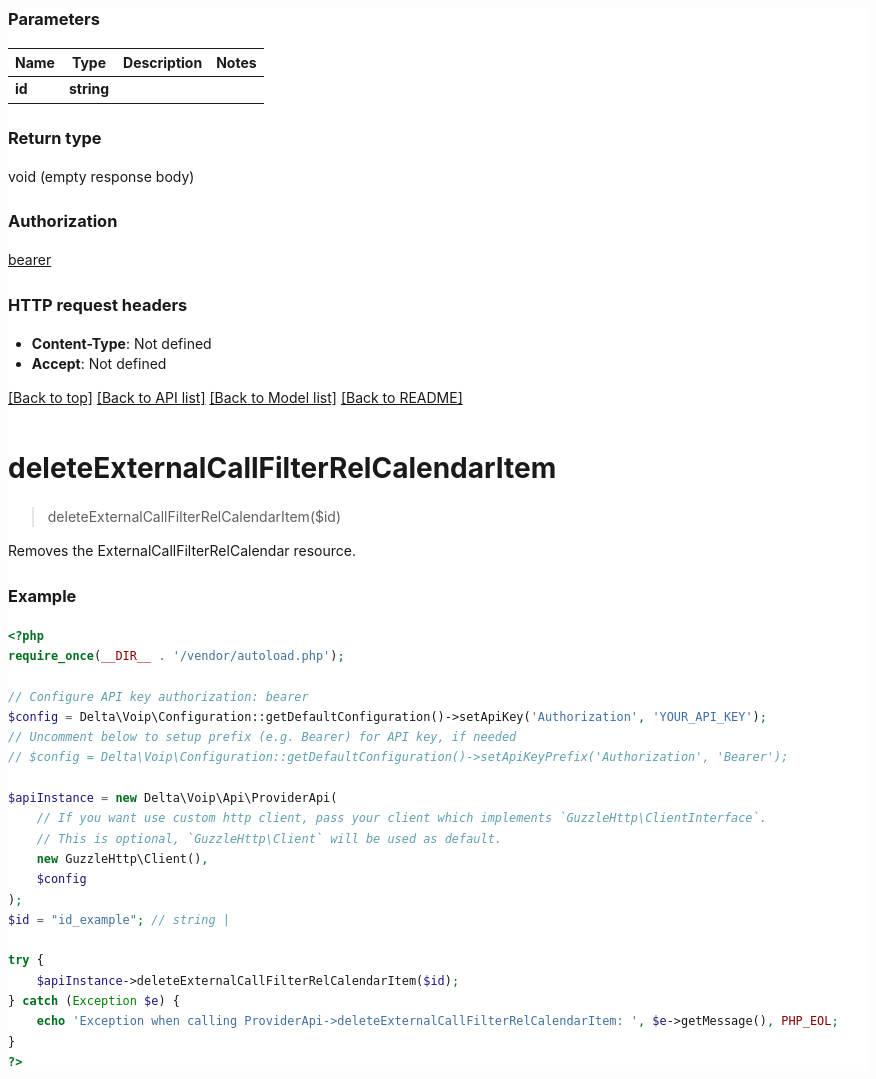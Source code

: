 ### Parameters

Name | Type | Description  | Notes
------------- | ------------- | ------------- | -------------
 **id** | **string**|  |

### Return type

void (empty response body)

### Authorization

[bearer](../../README.md#bearer)

### HTTP request headers

 - **Content-Type**: Not defined
 - **Accept**: Not defined

[[Back to top]](#) [[Back to API list]](../../README.md#documentation-for-api-endpoints) [[Back to Model list]](../../README.md#documentation-for-models) [[Back to README]](../../README.md)

# **deleteExternalCallFilterRelCalendarItem**
> deleteExternalCallFilterRelCalendarItem($id)

Removes the ExternalCallFilterRelCalendar resource.

### Example
```php
<?php
require_once(__DIR__ . '/vendor/autoload.php');

// Configure API key authorization: bearer
$config = Delta\Voip\Configuration::getDefaultConfiguration()->setApiKey('Authorization', 'YOUR_API_KEY');
// Uncomment below to setup prefix (e.g. Bearer) for API key, if needed
// $config = Delta\Voip\Configuration::getDefaultConfiguration()->setApiKeyPrefix('Authorization', 'Bearer');

$apiInstance = new Delta\Voip\Api\ProviderApi(
    // If you want use custom http client, pass your client which implements `GuzzleHttp\ClientInterface`.
    // This is optional, `GuzzleHttp\Client` will be used as default.
    new GuzzleHttp\Client(),
    $config
);
$id = "id_example"; // string | 

try {
    $apiInstance->deleteExternalCallFilterRelCalendarItem($id);
} catch (Exception $e) {
    echo 'Exception when calling ProviderApi->deleteExternalCallFilterRelCalendarItem: ', $e->getMessage(), PHP_EOL;
}
?>
```
